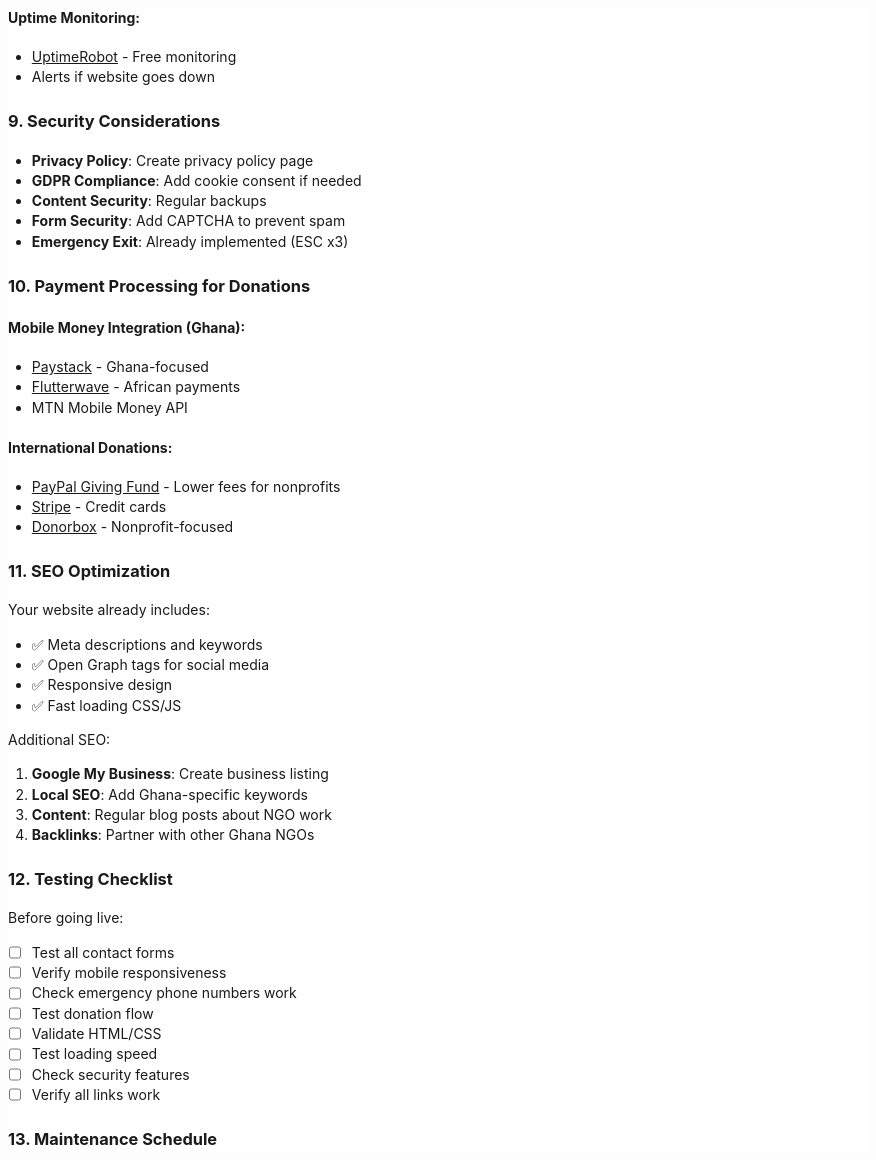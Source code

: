 #### Uptime Monitoring:
- [UptimeRobot](https://uptimerobot.com) - Free monitoring
- Alerts if website goes down

### 9. Security Considerations

- **Privacy Policy**: Create privacy policy page
- **GDPR Compliance**: Add cookie consent if needed
- **Content Security**: Regular backups
- **Form Security**: Add CAPTCHA to prevent spam
- **Emergency Exit**: Already implemented (ESC x3)

### 10. Payment Processing for Donations

#### Mobile Money Integration (Ghana):
- [Paystack](https://paystack.com) - Ghana-focused
- [Flutterwave](https://flutterwave.com) - African payments
- MTN Mobile Money API

#### International Donations:
- [PayPal Giving Fund](https://paypal.com/givingfund) - Lower fees for nonprofits
- [Stripe](https://stripe.com) - Credit cards
- [Donorbox](https://donorbox.org) - Nonprofit-focused

### 11. SEO Optimization

Your website already includes:
- ✅ Meta descriptions and keywords
- ✅ Open Graph tags for social media
- ✅ Responsive design
- ✅ Fast loading CSS/JS

Additional SEO:
1. **Google My Business**: Create business listing
2. **Local SEO**: Add Ghana-specific keywords
3. **Content**: Regular blog posts about NGO work
4. **Backlinks**: Partner with other Ghana NGOs

### 12. Testing Checklist

Before going live:
- [ ] Test all contact forms
- [ ] Verify mobile responsiveness
- [ ] Check emergency phone numbers work
- [ ] Test donation flow
- [ ] Validate HTML/CSS
- [ ] Test loading speed
- [ ] Check security features
- [ ] Verify all links work

### 13. Maintenance Schedule
